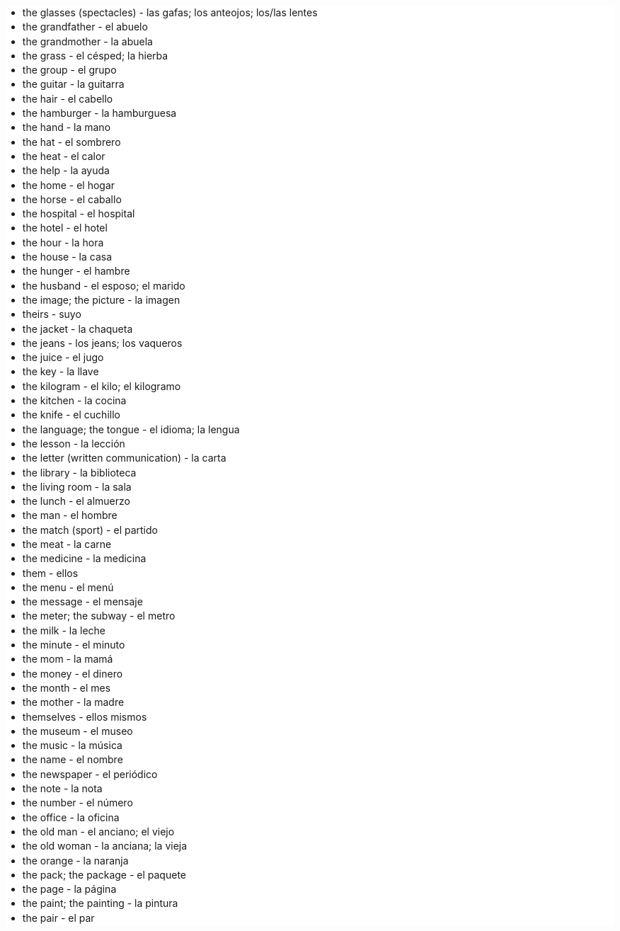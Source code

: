 -   the glasses (spectacles) - las gafas; los anteojos; los/las lentes
-   the grandfather - el abuelo
-   the grandmother - la abuela
-   the grass - el césped; la hierba
-   the group - el grupo
-   the guitar - la guitarra
-   the hair - el cabello
-   the hamburger - la hamburguesa
-   the hand - la mano
-   the hat - el sombrero
-   the heat - el calor
-   the help - la ayuda
-   the home - el hogar
-   the horse - el caballo
-   the hospital - el hospital
-   the hotel - el hotel
-   the hour - la hora
-   the house - la casa
-   the hunger - el hambre
-   the husband - el esposo; el marido
-   the image; the picture - la imagen
-   theirs - suyo
-   the jacket - la chaqueta
-   the jeans - los jeans; los vaqueros
-   the juice - el jugo
-   the key - la llave
-   the kilogram - el kilo; el kilogramo
-   the kitchen - la cocina
-   the knife - el cuchillo
-   the language; the tongue - el idioma; la lengua
-   the lesson - la lección
-   the letter (written communication) - la carta
-   the library - la biblioteca
-   the living room - la sala
-   the lunch - el almuerzo
-   the man - el hombre
-   the match (sport) - el partido
-   the meat - la carne
-   the medicine - la medicina
-   them - ellos
-   the menu - el menú
-   the message - el mensaje
-   the meter; the subway - el metro
-   the milk - la leche
-   the minute - el minuto
-   the mom - la mamá
-   the money - el dinero
-   the month - el mes
-   the mother - la madre
-   themselves - ellos mismos
-   the museum - el museo
-   the music - la música
-   the name - el nombre
-   the newspaper - el periódico
-   the note - la nota
-   the number - el número
-   the office - la oficina
-   the old man - el anciano; el viejo
-   the old woman - la anciana; la vieja
-   the orange - la naranja
-   the pack; the package - el paquete
-   the page - la página
-   the paint; the painting - la pintura
-   the pair - el par
